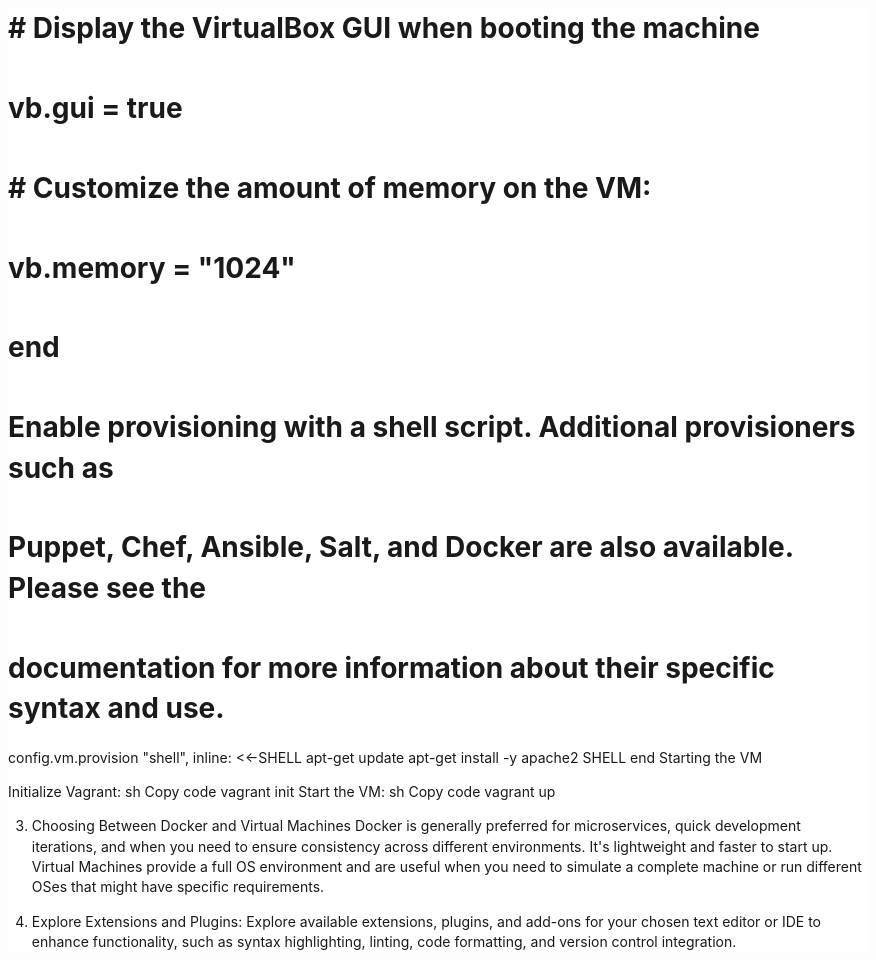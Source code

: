   #   # Display the VirtualBox GUI when booting the machine
  #   vb.gui = true
  #
  #   # Customize the amount of memory on the VM:
  #   vb.memory = "1024"
  # end

  # Enable provisioning with a shell script. Additional provisioners such as
  # Puppet, Chef, Ansible, Salt, and Docker are also available. Please see the
  # documentation for more information about their specific syntax and use.
  config.vm.provision "shell", inline: <<-SHELL
    apt-get update
    apt-get install -y apache2
  SHELL
end
Starting the VM

Initialize Vagrant:
sh
Copy code
vagrant init
Start the VM:
sh
Copy code
vagrant up

3. Choosing Between Docker and Virtual Machines
Docker is generally preferred for microservices, quick development iterations, and when you need to ensure consistency across different environments. It's lightweight and faster to start up.
Virtual Machines provide a full OS environment and are useful when you need to simulate a complete machine or run different OSes that might have specific requirements.


8. Explore Extensions and Plugins:
   Explore available extensions, plugins, and add-ons for your chosen text editor or IDE to enhance functionality, such as syntax highlighting, linting, code formatting, and version control integration.

